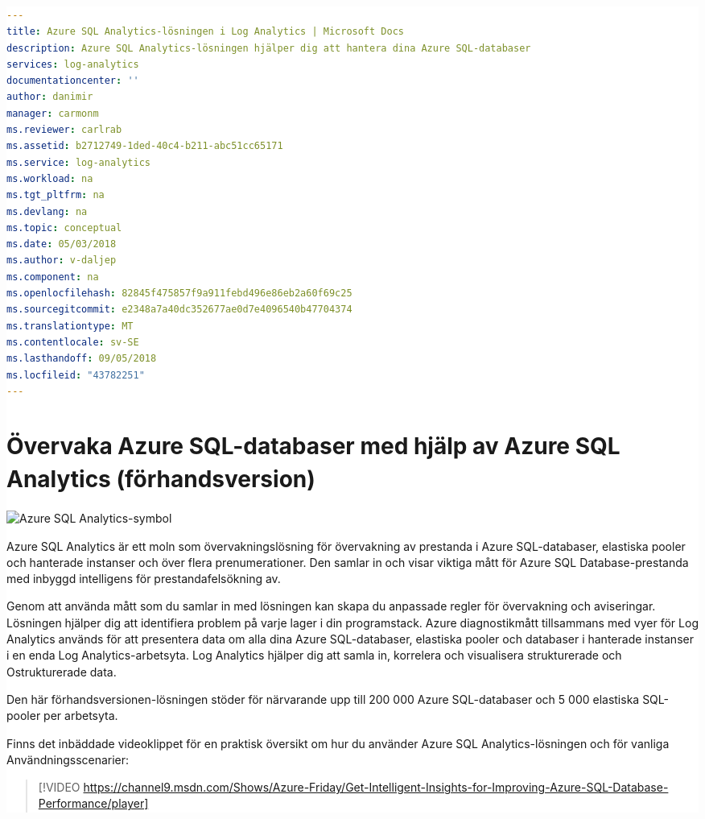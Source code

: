 ```yaml
---
title: Azure SQL Analytics-lösningen i Log Analytics | Microsoft Docs
description: Azure SQL Analytics-lösningen hjälper dig att hantera dina Azure SQL-databaser
services: log-analytics
documentationcenter: ''
author: danimir
manager: carmonm
ms.reviewer: carlrab
ms.assetid: b2712749-1ded-40c4-b211-abc51cc65171
ms.service: log-analytics
ms.workload: na
ms.tgt_pltfrm: na
ms.devlang: na
ms.topic: conceptual
ms.date: 05/03/2018
ms.author: v-daljep
ms.component: na
ms.openlocfilehash: 82845f475857f9a911febd496e86eb2a60f69c25
ms.sourcegitcommit: e2348a7a40dc352677ae0d7e4096540b47704374
ms.translationtype: MT
ms.contentlocale: sv-SE
ms.lasthandoff: 09/05/2018
ms.locfileid: "43782251"
---
```

# <a name="monitor-azure-sql-databases-using-azure-sql-analytics-preview"></a>Övervaka Azure SQL-databaser med hjälp av Azure SQL Analytics (förhandsversion)

![Azure SQL Analytics-symbol](./media/log-analytics-azure-sql/azure-sql-symbol.png)

Azure SQL Analytics är ett moln som övervakningslösning för övervakning av prestanda i Azure SQL-databaser, elastiska pooler och hanterade instanser och över flera prenumerationer. Den samlar in och visar viktiga mått för Azure SQL Database-prestanda med inbyggd intelligens för prestandafelsökning av.

Genom att använda mått som du samlar in med lösningen kan skapa du anpassade regler för övervakning och aviseringar. Lösningen hjälper dig att identifiera problem på varje lager i din programstack. Azure diagnostikmått tillsammans med vyer för Log Analytics används för att presentera data om alla dina Azure SQL-databaser, elastiska pooler och databaser i hanterade instanser i en enda Log Analytics-arbetsyta. Log Analytics hjälper dig att samla in, korrelera och visualisera strukturerade och Ostrukturerade data.

Den här förhandsversionen-lösningen stöder för närvarande upp till 200 000 Azure SQL-databaser och 5 000 elastiska SQL-pooler per arbetsyta.

Finns det inbäddade videoklippet för en praktisk översikt om hur du använder Azure SQL Analytics-lösningen och för vanliga Användningsscenarier:

> [!VIDEO https://channel9.msdn.com/Shows/Azure-Friday/Get-Intelligent-Insights-for-Improving-Azure-SQL-Database-Performance/player]
>
